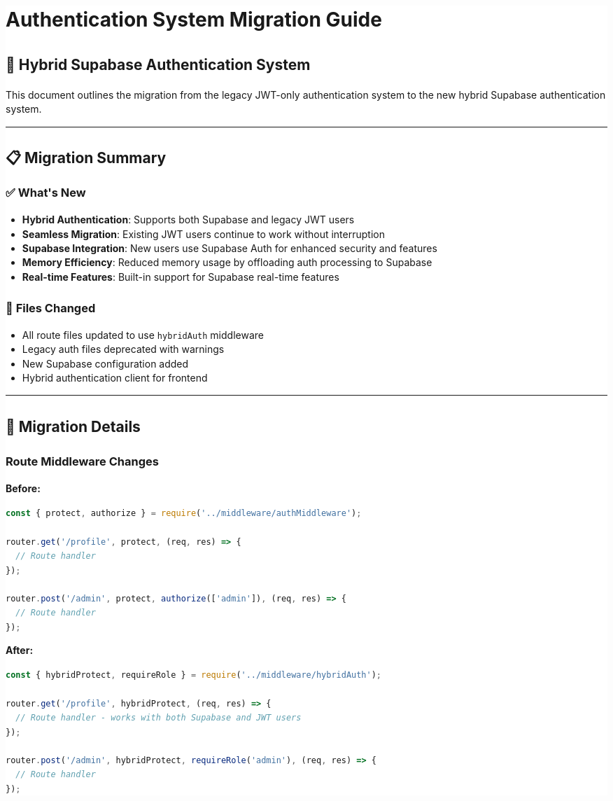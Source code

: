 # Authentication System Migration Guide

## 🚀 Hybrid Supabase Authentication System

This document outlines the migration from the legacy JWT-only authentication system to the new hybrid Supabase authentication system.

---

## 📋 Migration Summary

### ✅ **What's New**
- **Hybrid Authentication**: Supports both Supabase and legacy JWT users
- **Seamless Migration**: Existing JWT users continue to work without interruption
- **Supabase Integration**: New users use Supabase Auth for enhanced security and features
- **Memory Efficiency**: Reduced memory usage by offloading auth processing to Supabase
- **Real-time Features**: Built-in support for Supabase real-time features

### 📂 **Files Changed**
- All route files updated to use `hybridAuth` middleware
- Legacy auth files deprecated with warnings
- New Supabase configuration added
- Hybrid authentication client for frontend

---

## 🔄 **Migration Details**

### **Route Middleware Changes**

**Before:**
```javascript
const { protect, authorize } = require('../middleware/authMiddleware');

router.get('/profile', protect, (req, res) => {
  // Route handler
});

router.post('/admin', protect, authorize(['admin']), (req, res) => {
  // Route handler
});
```

**After:**
```javascript
const { hybridProtect, requireRole } = require('../middleware/hybridAuth');

router.get('/profile', hybridProtect, (req, res) => {
  // Route handler - works with both Supabase and JWT users
});

router.post('/admin', hybridProtect, requireRole('admin'), (req, res) => {
  // Route handler
});
```
